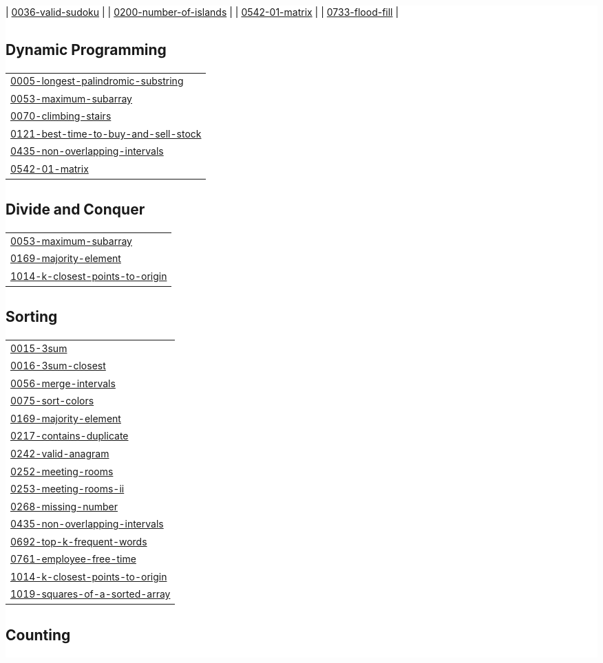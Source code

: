 | [0036-valid-sudoku](https://github.com/Adagggggg/leetcoding/tree/master/0036-valid-sudoku) |
| [0200-number-of-islands](https://github.com/Adagggggg/leetcoding/tree/master/0200-number-of-islands) |
| [0542-01-matrix](https://github.com/Adagggggg/leetcoding/tree/master/0542-01-matrix) |
| [0733-flood-fill](https://github.com/Adagggggg/leetcoding/tree/master/0733-flood-fill) |
## Dynamic Programming
|  |
| ------- |
| [0005-longest-palindromic-substring](https://github.com/Adagggggg/leetcoding/tree/master/0005-longest-palindromic-substring) |
| [0053-maximum-subarray](https://github.com/Adagggggg/leetcoding/tree/master/0053-maximum-subarray) |
| [0070-climbing-stairs](https://github.com/Adagggggg/leetcoding/tree/master/0070-climbing-stairs) |
| [0121-best-time-to-buy-and-sell-stock](https://github.com/Adagggggg/leetcoding/tree/master/0121-best-time-to-buy-and-sell-stock) |
| [0435-non-overlapping-intervals](https://github.com/Adagggggg/leetcoding/tree/master/0435-non-overlapping-intervals) |
| [0542-01-matrix](https://github.com/Adagggggg/leetcoding/tree/master/0542-01-matrix) |
## Divide and Conquer
|  |
| ------- |
| [0053-maximum-subarray](https://github.com/Adagggggg/leetcoding/tree/master/0053-maximum-subarray) |
| [0169-majority-element](https://github.com/Adagggggg/leetcoding/tree/master/0169-majority-element) |
| [1014-k-closest-points-to-origin](https://github.com/Adagggggg/leetcoding/tree/master/1014-k-closest-points-to-origin) |
## Sorting
|  |
| ------- |
| [0015-3sum](https://github.com/Adagggggg/leetcoding/tree/master/0015-3sum) |
| [0016-3sum-closest](https://github.com/Adagggggg/leetcoding/tree/master/0016-3sum-closest) |
| [0056-merge-intervals](https://github.com/Adagggggg/leetcoding/tree/master/0056-merge-intervals) |
| [0075-sort-colors](https://github.com/Adagggggg/leetcoding/tree/master/0075-sort-colors) |
| [0169-majority-element](https://github.com/Adagggggg/leetcoding/tree/master/0169-majority-element) |
| [0217-contains-duplicate](https://github.com/Adagggggg/leetcoding/tree/master/0217-contains-duplicate) |
| [0242-valid-anagram](https://github.com/Adagggggg/leetcoding/tree/master/0242-valid-anagram) |
| [0252-meeting-rooms](https://github.com/Adagggggg/leetcoding/tree/master/0252-meeting-rooms) |
| [0253-meeting-rooms-ii](https://github.com/Adagggggg/leetcoding/tree/master/0253-meeting-rooms-ii) |
| [0268-missing-number](https://github.com/Adagggggg/leetcoding/tree/master/0268-missing-number) |
| [0435-non-overlapping-intervals](https://github.com/Adagggggg/leetcoding/tree/master/0435-non-overlapping-intervals) |
| [0692-top-k-frequent-words](https://github.com/Adagggggg/leetcoding/tree/master/0692-top-k-frequent-words) |
| [0761-employee-free-time](https://github.com/Adagggggg/leetcoding/tree/master/0761-employee-free-time) |
| [1014-k-closest-points-to-origin](https://github.com/Adagggggg/leetcoding/tree/master/1014-k-closest-points-to-origin) |
| [1019-squares-of-a-sorted-array](https://github.com/Adagggggg/leetcoding/tree/master/1019-squares-of-a-sorted-array) |
## Counting
|  |
| ------- |
